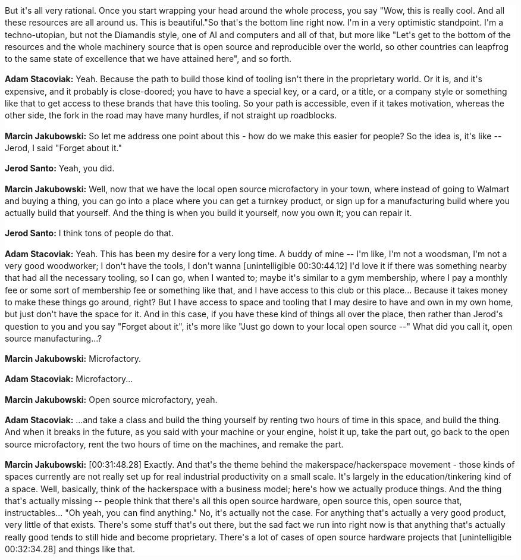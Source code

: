 But it's all very rational. Once you start wrapping your head around the whole process, you say "Wow, this is really cool. And all these resources are all around us. This is beautiful."So that's the bottom line right now. I'm in a very optimistic standpoint. I'm a techno-utopian, but not the Diamandis style, one of AI and computers and all of that, but more like "Let's get to the bottom of the resources and the whole machinery source that is open source and reproducible over the world, so other countries can leapfrog to the same state of excellence that we have attained here", and so forth.

**Adam Stacoviak:** Yeah. Because the path to build those kind of tooling isn't there in the proprietary world. Or it is, and it's expensive, and it probably is close-doored; you have to have a special key, or a card, or a title, or a company style or something like that to get access to these brands that have this tooling. So your path is accessible, even if it takes motivation, whereas the other side, the fork in the road may have many hurdles, if not straight up roadblocks.

**Marcin Jakubowski:** So let me address one point about this - how do we make this easier for people? So the idea is, it's like -- Jerod, I said "Forget about it."

**Jerod Santo:** Yeah, you did.

**Marcin Jakubowski:** Well, now that we have the local open source microfactory in your town, where instead of going to Walmart and buying a thing, you can go into a place where you can get a turnkey product, or sign up for a manufacturing build where you actually build that yourself. And the thing is when you build it yourself, now you own it; you can repair it.

**Jerod Santo:** I think tons of people do that.

**Adam Stacoviak:** Yeah. This has been my desire for a very long time. A buddy of mine -- I'm like, I'm not a woodsman, I'm not a very good woodworker; I don't have the tools, I don't wanna \[unintelligible 00:30:44.12\] I'd love it if there was something nearby that had all the necessary tooling, so I can go, when I wanted to; maybe it's similar to a gym membership, where I pay a monthly fee or some sort of membership fee or something like that, and I have access to this club or this place... Because it takes money to make these things go around, right? But I have access to space and tooling that I may desire to have and own in my own home, but just don't have the space for it. And in this case, if you have these kind of things all over the place, then rather than Jerod's question to you and you say "Forget about it", it's more like "Just go down to your local open source --" What did you call it, open source manufacturing...?

**Marcin Jakubowski:** Microfactory.

**Adam Stacoviak:** Microfactory...

**Marcin Jakubowski:** Open source microfactory, yeah.

**Adam Stacoviak:** ...and take a class and build the thing yourself by renting two hours of time in this space, and build the thing. And when it breaks in the future, as you said with your machine or your engine, hoist it up, take the part out, go back to the open source microfactory, rent the two hours of time on the machines, and remake the part.

**Marcin Jakubowski:** \[00:31:48.28\] Exactly. And that's the theme behind the makerspace/hackerspace movement - those kinds of spaces currently are not really set up for real industrial productivity on a small scale. It's largely in the education/tinkering kind of a space. Well, basically, think of the hackerspace with a business model; here's how we actually produce things. And the thing that's actually missing -- people think that there's all this open source hardware, open source this, open source that, instructables... "Oh yeah, you can find anything." No, it's actually not the case. For anything that's actually a very good product, very little of that exists. There's some stuff that's out there, but the sad fact we run into right now is that anything that's actually really good tends to still hide and become proprietary. There's a lot of cases of open source hardware projects that \[unintelligible 00:32:34.28\] and things like that.
